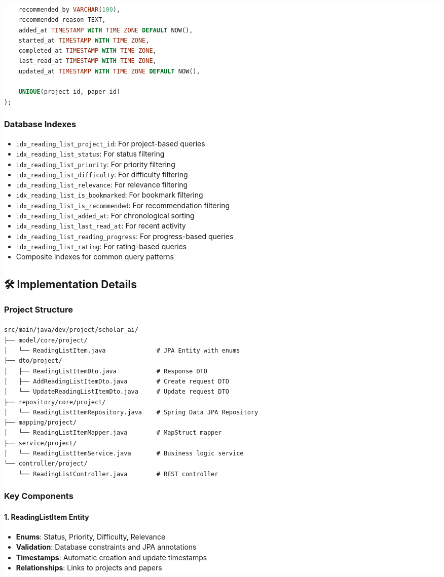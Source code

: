 ```sql
    recommended_by VARCHAR(100),
    recommended_reason TEXT,
    added_at TIMESTAMP WITH TIME ZONE DEFAULT NOW(),
    started_at TIMESTAMP WITH TIME ZONE,
    completed_at TIMESTAMP WITH TIME ZONE,
    last_read_at TIMESTAMP WITH TIME ZONE,
    updated_at TIMESTAMP WITH TIME ZONE DEFAULT NOW(),
    
    UNIQUE(project_id, paper_id)
);
```

### Database Indexes
- `idx_reading_list_project_id`: For project-based queries
- `idx_reading_list_status`: For status filtering
- `idx_reading_list_priority`: For priority filtering
- `idx_reading_list_difficulty`: For difficulty filtering
- `idx_reading_list_relevance`: For relevance filtering
- `idx_reading_list_is_bookmarked`: For bookmark filtering
- `idx_reading_list_is_recommended`: For recommendation filtering
- `idx_reading_list_added_at`: For chronological sorting
- `idx_reading_list_last_read_at`: For recent activity
- `idx_reading_list_reading_progress`: For progress-based queries
- `idx_reading_list_rating`: For rating-based queries
- Composite indexes for common query patterns

## 🛠️ Implementation Details

### Project Structure
```
src/main/java/dev/project/scholar_ai/
├── model/core/project/
│   └── ReadingListItem.java              # JPA Entity with enums
├── dto/project/
│   ├── ReadingListItemDto.java           # Response DTO
│   ├── AddReadingListItemDto.java        # Create request DTO
│   └── UpdateReadingListItemDto.java     # Update request DTO
├── repository/core/project/
│   └── ReadingListItemRepository.java    # Spring Data JPA Repository
├── mapping/project/
│   └── ReadingListItemMapper.java        # MapStruct mapper
├── service/project/
│   └── ReadingListItemService.java       # Business logic service
└── controller/project/
    └── ReadingListController.java        # REST controller
```

### Key Components

#### 1. ReadingListItem Entity
- **Enums**: Status, Priority, Difficulty, Relevance
- **Validation**: Database constraints and JPA annotations
- **Timestamps**: Automatic creation and update timestamps
- **Relationships**: Links to projects and papers
